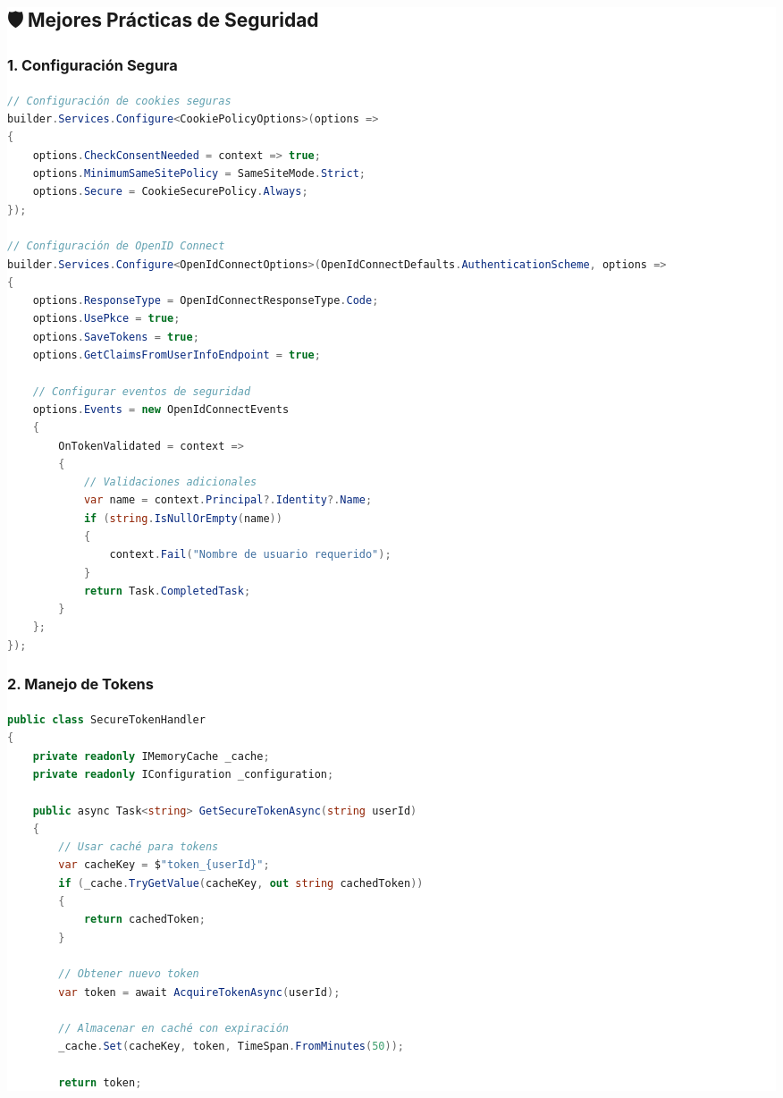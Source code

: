
## 🛡️ Mejores Prácticas de Seguridad

### 1. Configuración Segura

```csharp
// Configuración de cookies seguras
builder.Services.Configure<CookiePolicyOptions>(options =>
{
    options.CheckConsentNeeded = context => true;
    options.MinimumSameSitePolicy = SameSiteMode.Strict;
    options.Secure = CookieSecurePolicy.Always;
});

// Configuración de OpenID Connect
builder.Services.Configure<OpenIdConnectOptions>(OpenIdConnectDefaults.AuthenticationScheme, options =>
{
    options.ResponseType = OpenIdConnectResponseType.Code;
    options.UsePkce = true;
    options.SaveTokens = true;
    options.GetClaimsFromUserInfoEndpoint = true;
  
    // Configurar eventos de seguridad
    options.Events = new OpenIdConnectEvents
    {
        OnTokenValidated = context =>
        {
            // Validaciones adicionales
            var name = context.Principal?.Identity?.Name;
            if (string.IsNullOrEmpty(name))
            {
                context.Fail("Nombre de usuario requerido");
            }
            return Task.CompletedTask;
        }
    };
});
```

### 2. Manejo de Tokens

```csharp
public class SecureTokenHandler
{
    private readonly IMemoryCache _cache;
    private readonly IConfiguration _configuration;

    public async Task<string> GetSecureTokenAsync(string userId)
    {
        // Usar caché para tokens
        var cacheKey = $"token_{userId}";
        if (_cache.TryGetValue(cacheKey, out string cachedToken))
        {
            return cachedToken;
        }

        // Obtener nuevo token
        var token = await AcquireTokenAsync(userId);
      
        // Almacenar en caché con expiración
        _cache.Set(cacheKey, token, TimeSpan.FromMinutes(50));
      
        return token;
```